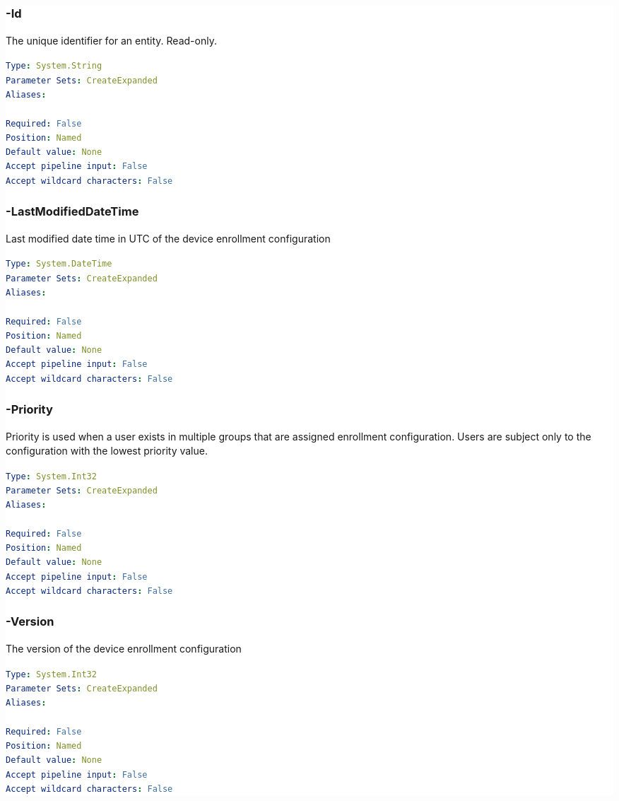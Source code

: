 ### -Id
The unique identifier for an entity.
Read-only.

```yaml
Type: System.String
Parameter Sets: CreateExpanded
Aliases:

Required: False
Position: Named
Default value: None
Accept pipeline input: False
Accept wildcard characters: False
```

### -LastModifiedDateTime
Last modified date time in UTC of the device enrollment configuration

```yaml
Type: System.DateTime
Parameter Sets: CreateExpanded
Aliases:

Required: False
Position: Named
Default value: None
Accept pipeline input: False
Accept wildcard characters: False
```

### -Priority
Priority is used when a user exists in multiple groups that are assigned enrollment configuration.
Users are subject only to the configuration with the lowest priority value.

```yaml
Type: System.Int32
Parameter Sets: CreateExpanded
Aliases:

Required: False
Position: Named
Default value: None
Accept pipeline input: False
Accept wildcard characters: False
```

### -Version
The version of the device enrollment configuration

```yaml
Type: System.Int32
Parameter Sets: CreateExpanded
Aliases:

Required: False
Position: Named
Default value: None
Accept pipeline input: False
Accept wildcard characters: False
```
